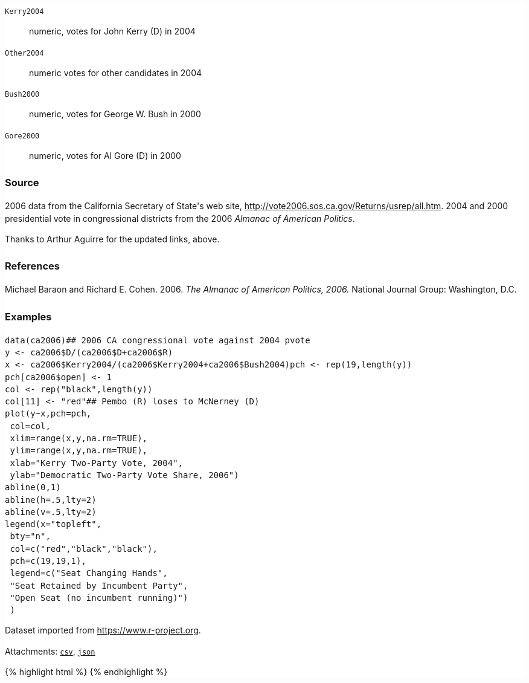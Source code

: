 </dd>
<dt><code>Kerry2004</code></dt>
<dd>
<p>numeric, votes for John Kerry (D) in 2004</p>
</dd>
<dt><code>Other2004</code></dt>
<dd>
<p>numeric votes for other candidates in 2004</p>
</dd>
<dt><code>Bush2000</code></dt>
<dd>
<p>numeric, votes for George W. Bush in 2000</p>
</dd>
<dt><code>Gore2000</code></dt>
<dd>
<p>numeric, votes for Al Gore (D) in 2000</p>
</dd>
</dl>
<h3>Source</h3>
<p>2006 data from the California Secretary of State's web site, <a href="http://vote2006.sos.ca.gov/Returns/usrep/all.htm">http://vote2006.sos.ca.gov/Returns/usrep/all.htm</a>. 2004 and 2000 presidential vote in congressional districts from the 2006 <em>Almanac of American Politics</em>.</p>
<p>Thanks to Arthur Aguirre for the updated links, above.</p>
<h3>References</h3>
<p>Michael Baraon and Richard E. Cohen. 2006. <em>The Almanac of American Politics, 2006.</em> National Journal Group: Washington, D.C.</p>
<h3>Examples</h3>
<pre>
data(ca2006)## 2006 CA congressional vote against 2004 pvote
y &lt;- ca2006$D/(ca2006$D+ca2006$R)
x &lt;- ca2006$Kerry2004/(ca2006$Kerry2004+ca2006$Bush2004)pch &lt;- rep(19,length(y))
pch[ca2006$open] &lt;- 1
col &lt;- rep("black",length(y))
col[11] &lt;- "red"## Pembo (R) loses to McNerney (D)
plot(y~x,pch=pch,
 col=col,
 xlim=range(x,y,na.rm=TRUE),
 ylim=range(x,y,na.rm=TRUE),
 xlab="Kerry Two-Party Vote, 2004",
 ylab="Democratic Two-Party Vote Share, 2006")
abline(0,1)
abline(h=.5,lty=2)
abline(v=.5,lty=2)
legend(x="topleft",
 bty="n",
 col=c("red","black","black"),
 pch=c(19,19,1),
 legend=c("Seat Changing Hands",
 "Seat Retained by Incumbent Party",
 "Open Seat (no incumbent running)")
 )
</pre>
<p>Dataset imported from <a href="https://www.r-project.org">https://www.r-project.org</a>.</p></div>
<p id="dataset-attachments">Attachments: <code><a target="_blank" href="/assets/data/csv/dataset-60464.csv">csv</a></code>, <code><a target="_blank" href="/assets/data/json/dataset-60464.json">json</a></code></p>
<div id="dataset-iframe">
{% highlight html %}
<iframe src="https://pmagunia.com/iframe/r-dataset-package-pscl-ca2006.html" width="100%" height="100%" style="border:0px"></iframe>
{% endhighlight %}
</div>
<div id="grid"></div>